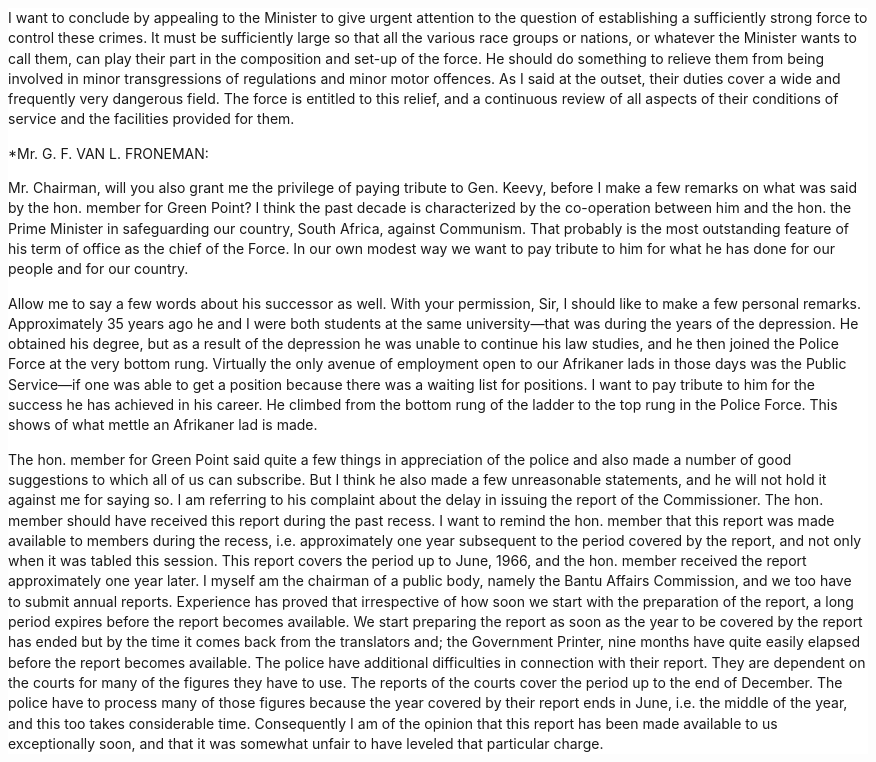 <p>I want to conclude by appealing to the Minister to give urgent attention to the question of establishing a sufficiently strong force to control these crimes. It must be sufficiently large so that all the various race groups or nations, or whatever the Minister wants to call them, can play their part in the composition and set-up of the force. He should do something to relieve them from being involved in minor transgressions of regulations and minor motor offences. As I said at the outset, their duties cover a wide and frequently very dangerous field. The force is entitled to this relief, and a continuous review of all aspects <span class="col_4087-4088" refersTo="page_0676"/>of their conditions of service and the facilities provided for them.</p>

</speech>

<speech by="#froneman">

<from>*Mr. <person refersTo="#hansard_za">G. F. VAN L. FRONEMAN</person>:</from>

<p>Mr. Chairman, will you also grant me the privilege of paying tribute to Gen. Keevy, before I make a few remarks on what was said by the hon. member for Green Point? I think the past decade is characterized by the co-operation between him and the hon. the Prime Minister in safeguarding our country, South Africa, against Communism. That probably is the most outstanding feature of his term of office as the chief of the Force. In our own modest way we want to pay tribute to him for what he has done for our people and for our country.</p>

<p>Allow me to say a few words about his successor as well. With your permission, Sir, I should like to make a few personal remarks. Approximately 35 years ago he and I were both students at the same university&#x2014;that was during the years of the depression. He obtained his degree, but as a result of the depression he was unable to continue his law studies, and he then joined the Police Force at the very bottom rung. Virtually the only avenue of employment open to our Afrikaner lads in those days was the Public Service&#x2014;if one was able to get a position because there was a waiting list for positions. I want to pay tribute to him for the success he has achieved in his career. He climbed from the bottom rung of the ladder to the top rung in the Police Force. This shows of what mettle an Afrikaner lad is made.</p>

<p>The hon. member for Green Point said quite a few things in appreciation of the police and also made a number of good suggestions to which all of us can subscribe. But I think he also made a few unreasonable statements, and he will not hold it against me for saying so. I am referring to his complaint about the delay in issuing the report of the Commissioner. The hon. member should have received this report during the past recess. I want to remind the hon. member that this report was made available to members during the recess, i.e. approximately one year subsequent to the period covered by the report, and not only when it was tabled this session. This report covers the period up to June, 1966, and the hon. member received the report approximately one year later. I myself am the chairman of a public body, namely the Bantu Affairs Commission, and we too have to submit annual reports. Experience has proved that irrespective of how soon we start with the preparation of the report, a long period expires before the report becomes available. We start preparing the report as soon as the year to be covered by the report has ended but by the time it comes back from the translators and; the Government Printer, nine months have quite easily elapsed before the report becomes available. The police have additional difficulties in connection with their report. They are dependent on the courts for many of the figures they have to use. The reports of the courts cover the period up to the end of December. The police have to process many of those figures because the year covered by their report ends in June, i.e. the middle of the year, and this too takes considerable time. Consequently I am of the opinion that this report has been made available to us exceptionally soon, and that it was somewhat unfair to have leveled that particular charge.</p>
